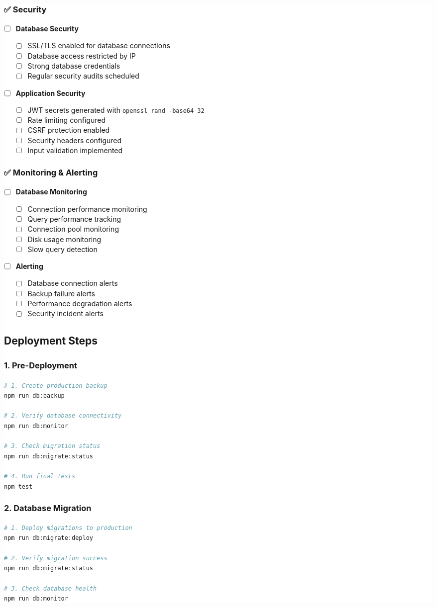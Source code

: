### ✅ Security

- [ ] **Database Security**

  - [ ] SSL/TLS enabled for database connections
  - [ ] Database access restricted by IP
  - [ ] Strong database credentials
  - [ ] Regular security audits scheduled

- [ ] **Application Security**
  - [ ] JWT secrets generated with `openssl rand -base64 32`
  - [ ] Rate limiting configured
  - [ ] CSRF protection enabled
  - [ ] Security headers configured
  - [ ] Input validation implemented

### ✅ Monitoring & Alerting

- [ ] **Database Monitoring**

  - [ ] Connection performance monitoring
  - [ ] Query performance tracking
  - [ ] Connection pool monitoring
  - [ ] Disk usage monitoring
  - [ ] Slow query detection

- [ ] **Alerting**
  - [ ] Database connection alerts
  - [ ] Backup failure alerts
  - [ ] Performance degradation alerts
  - [ ] Security incident alerts

## Deployment Steps

### 1. Pre-Deployment

```bash
# 1. Create production backup
npm run db:backup

# 2. Verify database connectivity
npm run db:monitor

# 3. Check migration status
npm run db:migrate:status

# 4. Run final tests
npm test
```

### 2. Database Migration

```bash
# 1. Deploy migrations to production
npm run db:migrate:deploy

# 2. Verify migration success
npm run db:migrate:status

# 3. Check database health
npm run db:monitor
```
